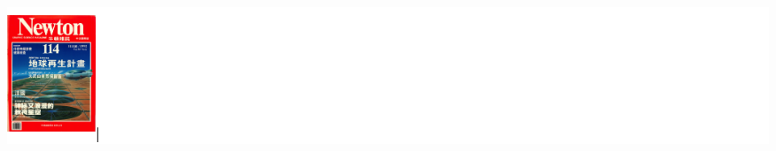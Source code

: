 <img src="https://raw.githubusercontent.com/angelmic/eBooks/master/_Covers/_Newton%20%E7%89%9B%E9%A0%93%E9%9B%9C%E8%AA%8C/Newton%20%E7%89%9B%E9%A0%93%E9%9B%9C%E8%AA%8C%20%23114.png" width="100" height="150" />|